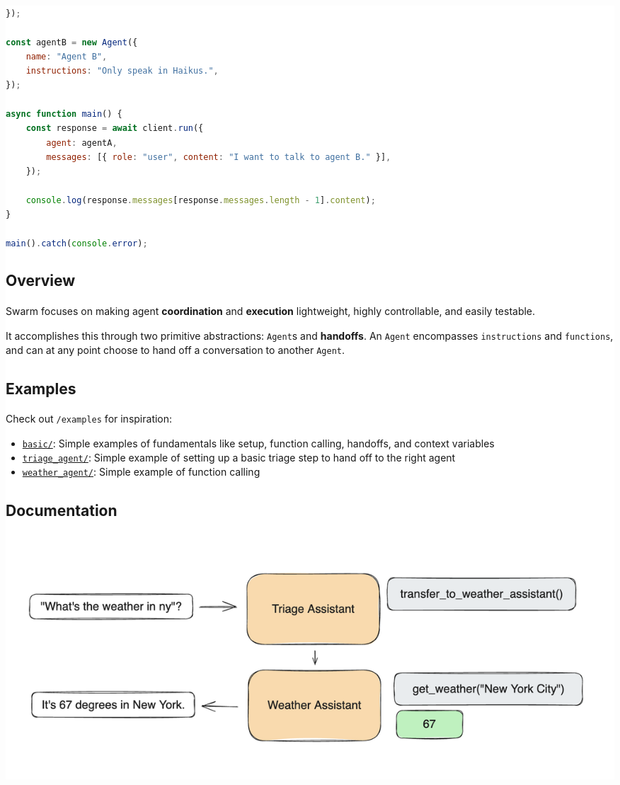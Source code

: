 ```javascript
});

const agentB = new Agent({
    name: "Agent B",
    instructions: "Only speak in Haikus.",
});

async function main() {
    const response = await client.run({
        agent: agentA,
        messages: [{ role: "user", content: "I want to talk to agent B." }],
    });

    console.log(response.messages[response.messages.length - 1].content);
}

main().catch(console.error);
```

## Overview

Swarm focuses on making agent **coordination** and **execution** lightweight, highly controllable, and easily testable.

It accomplishes this through two primitive abstractions: `Agent`s and **handoffs**. An `Agent` encompasses `instructions` and `functions`, and can at any point choose to hand off a conversation to another `Agent`.

## Examples

Check out `/examples` for inspiration:

- [`basic/`](examples/basic): Simple examples of fundamentals like setup, function calling, handoffs, and context variables
- [`triage_agent/`](examples/triage_agent): Simple example of setting up a basic triage step to hand off to the right agent
- [`weather_agent/`](examples/weather_agent): Simple example of function calling

## Documentation

![Swarm Diagram](assets/swarm_diagram.png)
